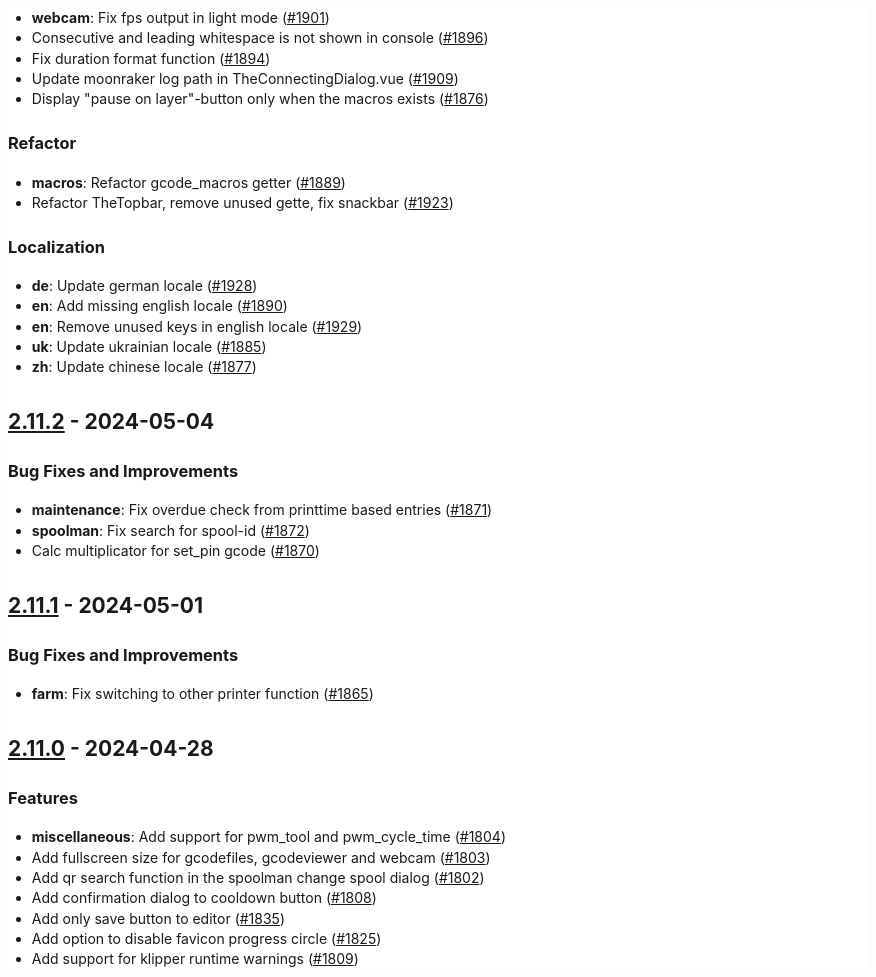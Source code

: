 - **webcam**: Fix fps output in light mode ([#1901](https://github.com/mainsail-crew/mainsail/pull/1901))
- Consecutive and leading whitespace is not shown in console ([#1896](https://github.com/mainsail-crew/mainsail/pull/1896))
- Fix duration format function ([#1894](https://github.com/mainsail-crew/mainsail/pull/1894))
- Update moonraker log path in TheConnectingDialog.vue ([#1909](https://github.com/mainsail-crew/mainsail/pull/1909))
- Display "pause on layer"-button only when the macros exists ([#1876](https://github.com/mainsail-crew/mainsail/pull/1876))

### Refactor

- **macros**: Refactor gcode_macros getter ([#1889](https://github.com/mainsail-crew/mainsail/pull/1889))
- Refactor TheTopbar, remove unused gette, fix snackbar ([#1923](https://github.com/mainsail-crew/mainsail/pull/1923))

### Localization

- **de**: Update german locale ([#1928](https://github.com/mainsail-crew/mainsail/pull/1928))
- **en**: Add missing english locale ([#1890](https://github.com/mainsail-crew/mainsail/pull/1890))
- **en**: Remove unused keys in english locale ([#1929](https://github.com/mainsail-crew/mainsail/pull/1929))
- **uk**: Update ukrainian locale ([#1885](https://github.com/mainsail-crew/mainsail/pull/1885))
- **zh**: Update chinese locale ([#1877](https://github.com/mainsail-crew/mainsail/pull/1877))

## [2.11.2](https://github.com/mainsail-crew/mainsail/releases/tag/v2.11.2) - 2024-05-04
### Bug Fixes and Improvements

- **maintenance**: Fix overdue check from printtime based entries ([#1871](https://github.com/mainsail-crew/mainsail/pull/1871))
- **spoolman**: Fix search for spool-id ([#1872](https://github.com/mainsail-crew/mainsail/pull/1872))
- Calc multiplicator for set_pin gcode ([#1870](https://github.com/mainsail-crew/mainsail/pull/1870))

## [2.11.1](https://github.com/mainsail-crew/mainsail/releases/tag/v2.11.1) - 2024-05-01
### Bug Fixes and Improvements

- **farm**: Fix switching to other printer function ([#1865](https://github.com/mainsail-crew/mainsail/pull/1865))

## [2.11.0](https://github.com/mainsail-crew/mainsail/releases/tag/v2.11.0) - 2024-04-28
### Features

- **miscellaneous**: Add support for pwm_tool and pwm_cycle_time ([#1804](https://github.com/mainsail-crew/mainsail/pull/1804))
- Add fullscreen size for gcodefiles, gcodeviewer and webcam ([#1803](https://github.com/mainsail-crew/mainsail/pull/1803))
- Add qr search function in the spoolman change spool dialog ([#1802](https://github.com/mainsail-crew/mainsail/pull/1802))
- Add confirmation dialog to cooldown button ([#1808](https://github.com/mainsail-crew/mainsail/pull/1808))
- Add only save button to editor ([#1835](https://github.com/mainsail-crew/mainsail/pull/1835))
- Add option to disable favicon progress circle ([#1825](https://github.com/mainsail-crew/mainsail/pull/1825))
- Add support for klipper runtime warnings ([#1809](https://github.com/mainsail-crew/mainsail/pull/1809))
